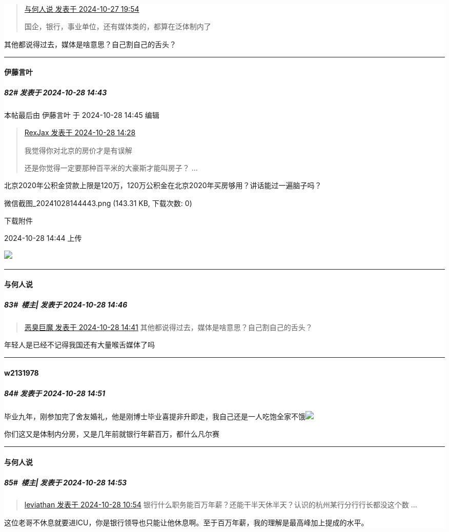 <blockquote><a href="httphttps://bbs.saraba1st.com/2b/forum.php?mod=redirect&amp;goto=findpost&amp;pid=66554566&amp;ptid=2204692" target="_blank">与何人说 发表于 2024-10-27 19:54</a>

国企，银行，事业单位，还有媒体类的，都算在泛体制内了</blockquote>
其他都说得过去，媒体是啥意思？自己割自己的舌头？

*****

####  伊藤言叶  
##### 82#       发表于 2024-10-28 14:43

 本帖最后由 伊藤言叶 于 2024-10-28 14:45 编辑 
<blockquote><a href="httphttps://bbs.saraba1st.com/2b/forum.php?mod=redirect&amp;goto=findpost&amp;pid=66560200&amp;ptid=2204692" target="_blank">RexJax 发表于 2024-10-28 14:28</a>

我觉得你对北京的房价才是有误解

还是你觉得一定要那种百平米的大豪斯才能叫房子？ ...</blockquote>
北京2020年公积金贷款上限是120万，120万公积金在北京2020年买房够用？讲话能过一遍脑子吗？

微信截图_20241028144443.png
(143.31 KB, 下载次数: 0)

下载附件

2024-10-28 14:44 上传

<img src="https://img.saraba1st.com/forum/202410/28/144459ml20zc8650hlhzh5.png" referrerpolicy="no-referrer">


*****

####  与何人说  
##### 83#         楼主| 发表于 2024-10-28 14:46

<blockquote><a href="httphttps://bbs.saraba1st.com/2b/forum.php?mod=redirect&amp;goto=findpost&amp;pid=66560311&amp;ptid=2204692" target="_blank">恶臭巨魔 发表于 2024-10-28 14:41</a>
其他都说得过去，媒体是啥意思？自己割自己的舌头？</blockquote>
年轻人是已经不记得我国还有大量喉舌媒体了吗

*****

####  w2131978  
##### 84#       发表于 2024-10-28 14:51

毕业九年，刚参加完了舍友婚礼，他是刚博士毕业喜提非升即走，我自己还是一人吃饱全家不饿<img src="https://static.saraba1st.com/image/smiley/face2017/018.png" referrerpolicy="no-referrer">

你们这又是体制内分房，又是几年前就银行年薪百万，都什么凡尔赛


*****

####  与何人说  
##### 85#         楼主| 发表于 2024-10-28 14:53

<blockquote><a href="httphttps://bbs.saraba1st.com/2b/forum.php?mod=redirect&amp;goto=findpost&amp;pid=66558591&amp;ptid=2204692" target="_blank">leviathan 发表于 2024-10-28 10:54</a>
银行什么职务能百万年薪？还能干半天休半天？认识的杭州某行分行行长都没这个数 ...</blockquote>
这位老哥不休息就要进ICU，你是银行领导也只能让他休息啊。至于百万年薪，我的理解是最高峰加上提成的水平。
